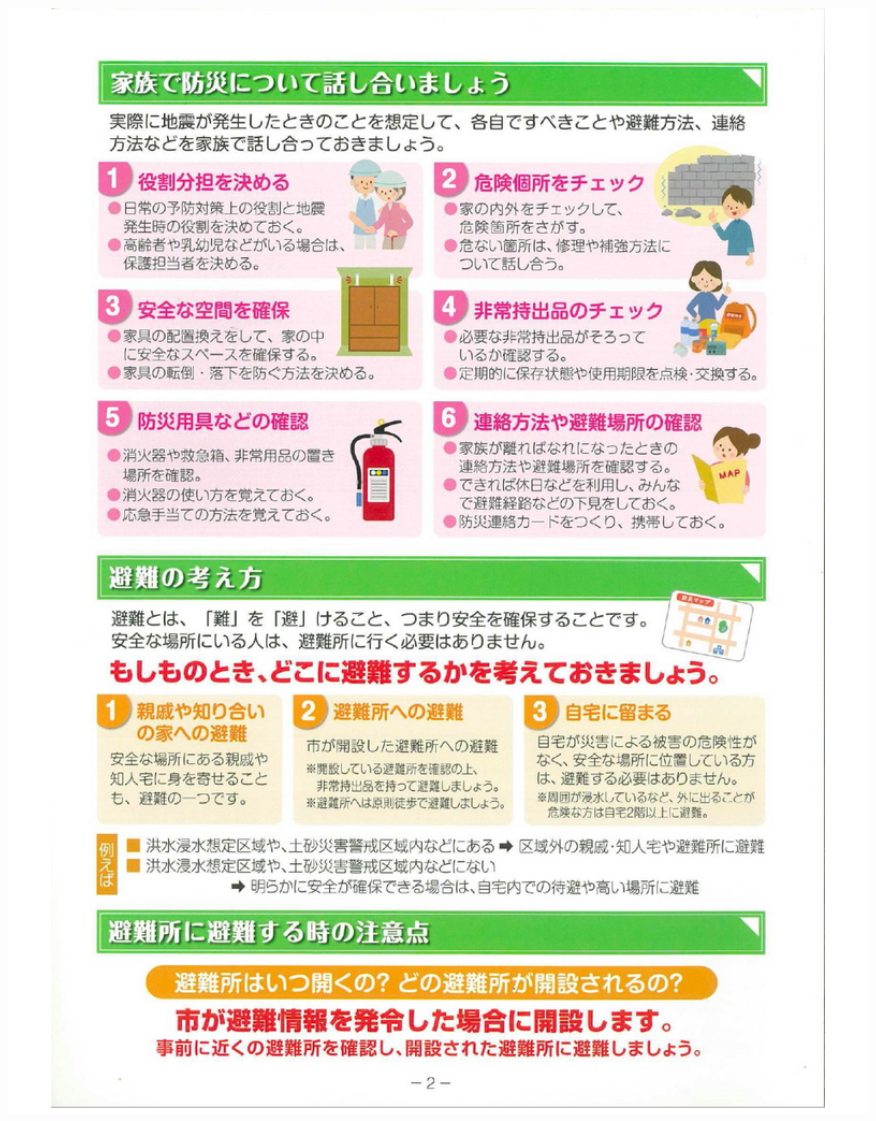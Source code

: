 <a href="20220715_003.JPG" data-lightbox="abc"><img src="20220715_003.JPG" alt="サンプル画像" width="900" /></a>
